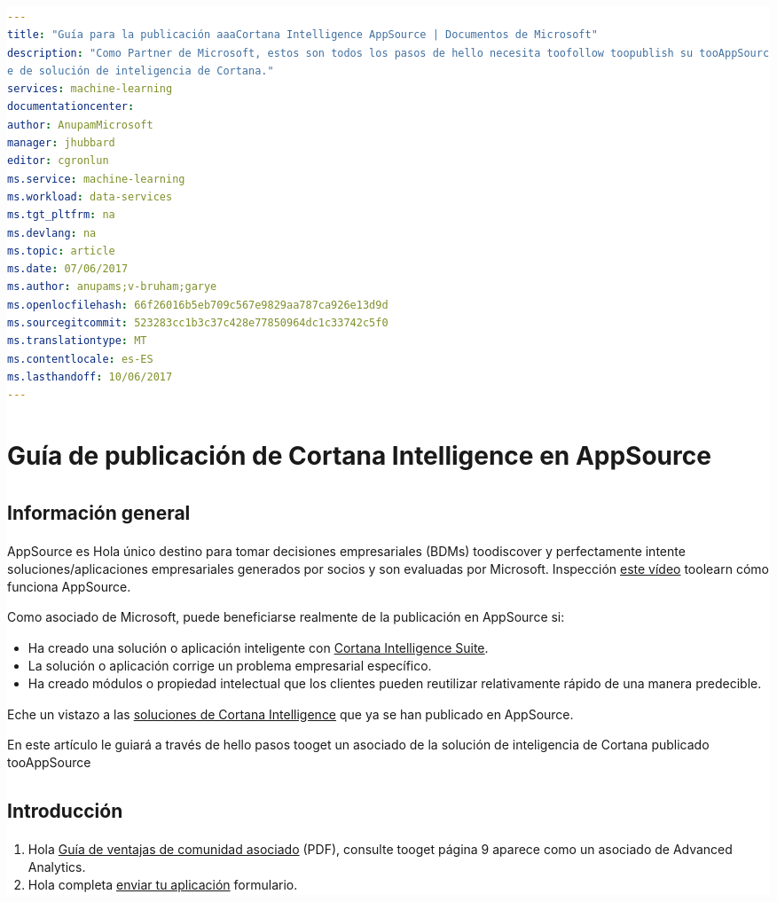 ```yaml
---
title: "Guía para la publicación aaaCortana Intelligence AppSource | Documentos de Microsoft"
description: "Como Partner de Microsoft, estos son todos los pasos de hello necesita toofollow toopublish su tooAppSource de solución de inteligencia de Cortana."
services: machine-learning
documentationcenter: 
author: AnupamMicrosoft
manager: jhubbard
editor: cgronlun
ms.service: machine-learning
ms.workload: data-services
ms.tgt_pltfrm: na
ms.devlang: na
ms.topic: article
ms.date: 07/06/2017
ms.author: anupams;v-bruham;garye
ms.openlocfilehash: 66f26016b5eb709c567e9829aa787ca926e13d9d
ms.sourcegitcommit: 523283cc1b3c37c428e77850964dc1c33742c5f0
ms.translationtype: MT
ms.contentlocale: es-ES
ms.lasthandoff: 10/06/2017
---
```

# <a name="cortana-intelligence-appsource-publishing-guide"></a>Guía de publicación de Cortana Intelligence en AppSource

## <a name="overview"></a>Información general
AppSource es Hola único destino para tomar decisiones empresariales (BDMs) toodiscover y perfectamente intente soluciones/aplicaciones empresariales generados por socios y son evaluadas por Microsoft. Inspección [este vídeo](https://youtu.be/hpq_Y9LuIB8) toolearn cómo funciona AppSource. 

Como asociado de Microsoft, puede beneficiarse realmente de la publicación en AppSource si:
- Ha creado una solución o aplicación inteligente con [Cortana Intelligence Suite](https://azure.microsoft.com/en-us/suites/cortana-intelligence-suite/?cdn=disable).
- La solución o aplicación corrige un problema empresarial específico.
- Ha creado módulos o propiedad intelectual que los clientes pueden reutilizar relativamente rápido de una manera predecible.

Eche un vistazo a las [soluciones de Cortana Intelligence](https://appsource.microsoft.com/en-us/marketplace/apps?product=cortana-intelligence&page=1) que ya se han publicado en AppSource. 

En este artículo le guiará a través de hello pasos tooget un asociado de la solución de inteligencia de Cortana publicado tooAppSource

## <a name="getting-started"></a>Introducción
1. Hola [Guía de ventajas de comunidad asociado](https://www.microsoftpartnerserverandcloud.com/_layouts/download.aspx?SourceUrl=Hosted%20Documents/Partner%20Community%20Benefits%20Guide%20-%20Cloud%20and%20Enterprise.pdf) (PDF), consulte tooget página 9 aparece como un asociado de Advanced Analytics.
1. Hola completa [enviar tu aplicación](https://appsource.microsoft.com/en-us/partners/list-an-app) formulario.
